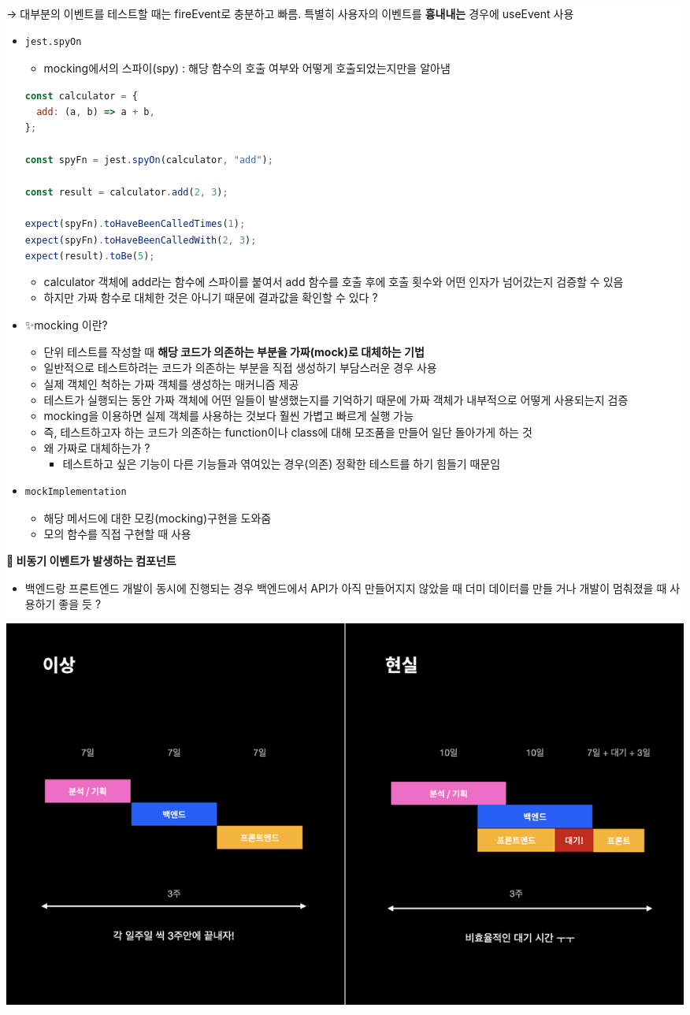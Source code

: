 → 대부분의 이벤트를 테스트할 때는 fireEvent로 충분하고 빠름. 특별히 사용자의 이벤트를 **흉내내는** 경우에 useEvent 사용

- `jest.spyOn`

  - mocking에서의 스파이(spy) : 해당 함수의 호출 여부와 어떻게 호출되었는지만을 알아냄

  ```jsx
  const calculator = {
    add: (a, b) => a + b,
  };

  const spyFn = jest.spyOn(calculator, "add");

  const result = calculator.add(2, 3);

  expect(spyFn).toHaveBeenCalledTimes(1);
  expect(spyFn).toHaveBeenCalledWith(2, 3);
  expect(result).toBe(5);
  ```

  - calculator 객체에 add라는 함수에 스파이를 붙여서 add 함수를 호출 후에 호출 횟수와 어떤 인자가 넘어갔는지 검증할 수 있음
  - 하지만 가짜 함수로 대체한 것은 아니기 때문에 결과값을 확인할 수 있다 ?

- ✨mocking 이란?

  - 단위 테스트를 작성할 때 **해당 코드가 의존하는 부분을 가짜(mock)로 대체하는 기법**
  - 일반적으로 테스트하려는 코드가 의존하는 부분을 직접 생성하기 부담스러운 경우 사용
  - 실제 객체인 척하는 가짜 객체를 생성하는 매커니즘 제공
  - 테스트가 실행되는 동안 가짜 객체에 어떤 일들이 발생했는지를 기억하기 때문에 가짜 객체가 내부적으로 어떻게 사용되는지 검증
  - mocking을 이용하면 실제 객체를 사용하는 것보다 훨씬 가볍고 빠르게 실행 가능
  - 즉, 테스트하고자 하는 코드가 의존하는 function이나 class에 대해 모조품을 만들어 일단 돌아가게 하는 것
  - 왜 가짜로 대체하는가 ?
    - 테스트하고 싶은 기능이 다른 기능들과 엮여있는 경우(의존) 정확한 테스트를 하기 힘들기 때문임

- `mockImplementation`
  - 해당 메서드에 대한 모킹(mocking)구현을 도와줌
  - 모의 함수를 직접 구현할 때 사용

**📍 비동기 이벤트가 발생하는 컴포넌트**

- 백엔드랑 프론트엔드 개발이 동시에 진행되는 경우 백엔드에서 API가 아직 만들어지지 않았을 때 더미 데이터를 만들 거나 개발이 멈춰졌을 때 사용하기 좋을 듯 ?

![Untitled](image-3.png)
